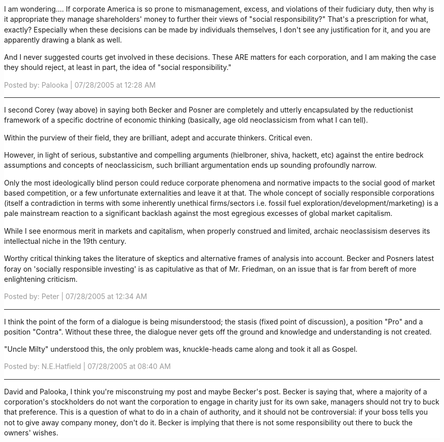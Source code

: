 I am wondering.... If corporate America is so prone to mismanagement, excess, and violations of their fudiciary duty, then why is it appropriate they manage shareholders' money to further their views of "social responsibility?" That's a prescription for what, exactly?  Especially when these decisions can be made by individuals themselves, I don't see any justification for it, and you are apparently drawing a blank as well.

And I never suggested courts get involved in these decisions.  These ARE matters for each corporation, and I am making the case they should reject, at least in part, the idea of "social responsibility."

<span style="color:#999">Posted by: Palooka | 07/28/2005 at 12:28 AM</span>

---

I second Corey (way above) in saying both Becker and Posner are completely and utterly encapsulated by the reductionist framework of a specific doctrine of economic thinking (basically, age old neoclassicism from what I can tell). 

Within the purview of their field, they are brilliant, adept and accurate thinkers. Critical even. 

However, in light of serious, substantive and compelling arguments (hielbroner, shiva, hackett, etc) against the entire bedrock assumptions and concepts of neoclassicism, such brilliant argumentation ends up sounding profoundly narrow. 

Only the most ideologically blind person could reduce corporate phenomena and normative impacts to the social good of market based competition, or a few unfortunate externalities and leave it at that. The whole concept of socially responsible corporations (itself a contradiction in terms with some inherently unethical firms/sectors i.e. fossil fuel exploration/development/marketing) is a pale mainstream reaction to a significant backlash against the most egregious excesses of global market capitalism. 

While I see enormous merit in markets and capitalism, when properly construed and limited, archaic neoclassisism deserves its intellectual niche in the 19th century. 

Worthy critical thinking takes the literature of skeptics and alternative frames of analysis into account. Becker and Posners latest foray on 'socially responsible investing' is as capitulative as that of Mr. Friedman, on an issue that is far from bereft of more enlightening criticism.

<span style="color:#999">Posted by: Peter | 07/28/2005 at 12:34 AM</span>

---

I think the point of the form of a dialogue is being misunderstood; the stasis (fixed point of discussion), a position "Pro" and a position "Contra". Without these three, the dialogue never gets off the ground and knowledge and understanding is not created. 

"Uncle Milty" understood this, the only problem was, knuckle-heads came along and took it all as Gospel.

<span style="color:#999">Posted by: N.E.Hatfield | 07/28/2005 at 08:40 AM</span>

---

David and Palooka, I think you're misconstruing my post and maybe Becker's post.  Becker is saying that, where a majority of a corporation's stockholders do not want the corporation to engage in charity just for its own sake, managers should not try to buck that preference.  This is a question of what to do in a chain of authority, and it should not be controversial: if your boss tells you not to give away company money, don't do it.  Becker is implying that there is not some responsibility out there to buck the owners' wishes.

